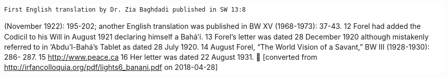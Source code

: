     First English translation by Dr. Zia Baghdadi published in SW 13:8
(November 1922): 195-202; another English translation was published in
BW XV (1968-1973): 37-43.
12
   Forel had added the Codicil to his Will in August 1921 declaring himself
a Bahá’í.
13
   Forel’s letter was dated 28 December 1920 although mistakenly referred
to in ‘Abdu’l-Bahá’s Tablet as dated 28 July 1920.
14
   August Forel, “The World Vision of a Savant,” BW III (1928-1930): 286-
287.
15
   http://www.peace.ca
16
   Her letter was dated 22 August 1931.

[converted from http://irfancolloquia.org/pdf/lights6_banani.pdf on 2018-04-28]


